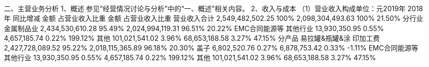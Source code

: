 二、主营业务分析
1、概述
参见“经营情况讨论与分析”中的“一、概述”相关内容。
2、收入与成本
（1）营业收入构成单位：元2019年
2018年
同比增减
金额
占营业收入比重
金额
占营业收入比重
营业收入合计
2,549,482,502.25
100%
2,098,304,493.63
100%
21.50%
分行业
金属制品业
2,434,530,610.28
95.49%
2,024,994,119.31
96.51%
20.22%
EMC合同能源等
其他行业
13,930,350.95
0.55%
4,657,185.74
0.22%
199.12%
其他
101,021,541.02
3.96%
68,653,188.58
3.27%
47.15%
分产品
易拉罐&瓶罐&涂
印加工费
2,427,728,089.52
95.22%
2,018,115,365.89
96.18%
20.30%
盖子
6,802,520.76
0.27%
6,878,753.42
0.33%
-1.11%
EMC合同能源等
其他行业
13,930,350.95
0.55%
4,657,185.74
0.22%
199.12%
其他
101,021,541.02
3.96%
68,653,188.58
3.27%
47.15%